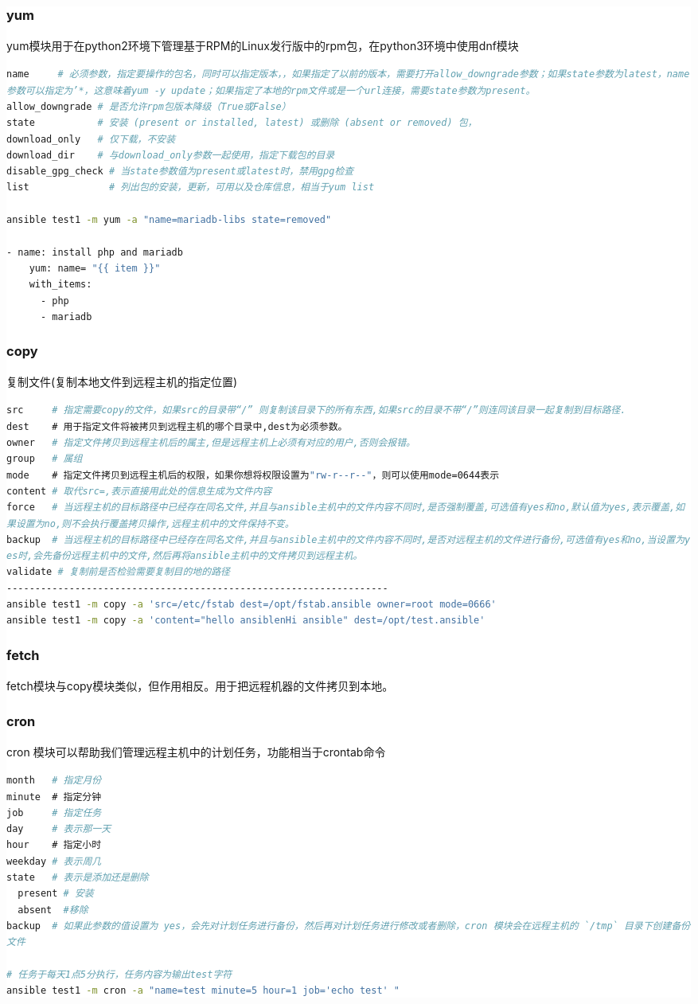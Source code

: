 ### yum

yum模块用于在python2环境下管理基于RPM的Linux发行版中的rpm包，在python3环境中使用dnf模块

```bash
name     # 必须参数，指定要操作的包名，同时可以指定版本，，如果指定了以前的版本，需要打开allow_downgrade参数；如果state参数为latest，name参数可以指定为’*，这意味着yum -y update；如果指定了本地的rpm文件或是一个url连接，需要state参数为present。
allow_downgrade # 是否允许rpm包版本降级（True或False）
state           # 安装 (present or installed, latest) 或删除 (absent or removed) 包，
download_only   # 仅下载，不安装
download_dir    # 与download_only参数一起使用，指定下载包的目录
disable_gpg_check # 当state参数值为present或latest时，禁用gpg检查
list              # 列出包的安装，更新，可用以及仓库信息，相当于yum list

ansible test1 -m yum -a "name=mariadb-libs state=removed"

- name: install php and mariadb
	yum: name= "{{ item }}"
	with_items:
	  - php
	  - mariadb
```

### copy

复制文件(复制本地文件到远程主机的指定位置)

```bash
src     # 指定需要copy的文件，如果src的目录带“/” 则复制该目录下的所有东西,如果src的目录不带“/”则连同该目录一起复制到目标路径.
dest    # 用于指定文件将被拷贝到远程主机的哪个目录中,dest为必须参数。
owner   # 指定文件拷贝到远程主机后的属主,但是远程主机上必须有对应的用户,否则会报错。
group   # 属组
mode    # 指定文件拷贝到远程主机后的权限，如果你想将权限设置为"rw-r--r--"，则可以使用mode=0644表示
content # 取代src=,表示直接用此处的信息生成为文件内容
force   # 当远程主机的目标路径中已经存在同名文件,并且与ansible主机中的文件内容不同时,是否强制覆盖,可选值有yes和no,默认值为yes,表示覆盖,如果设置为no,则不会执行覆盖拷贝操作,远程主机中的文件保持不变。
backup  # 当远程主机的目标路径中已经存在同名文件,并且与ansible主机中的文件内容不同时,是否对远程主机的文件进行备份,可选值有yes和no,当设置为yes时,会先备份远程主机中的文件,然后再将ansible主机中的文件拷贝到远程主机。
validate # 复制前是否检验需要复制目的地的路径
-------------------------------------------------------------------
ansible test1 -m copy -a 'src=/etc/fstab dest=/opt/fstab.ansible owner=root mode=0666'
ansible test1 -m copy -a 'content="hello ansiblenHi ansible" dest=/opt/test.ansible'
```

### fetch

fetch模块与copy模块类似，但作用相反。用于把远程机器的文件拷贝到本地。

### cron

cron 模块可以帮助我们管理远程主机中的计划任务，功能相当于crontab命令

```bash
month   # 指定月份
minute  # 指定分钟
job     # 指定任务
day     # 表示那一天
hour    # 指定小时
weekday # 表示周几
state   # 表示是添加还是删除
  present # 安装
  absent  #移除
backup  # 如果此参数的值设置为 yes，会先对计划任务进行备份，然后再对计划任务进行修改或者删除，cron 模块会在远程主机的 `/tmp` 目录下创建备份文件

# 任务于每天1点5分执行，任务内容为输出test字符
ansible test1 -m cron -a "name=test minute=5 hour=1 job='echo test' "
```